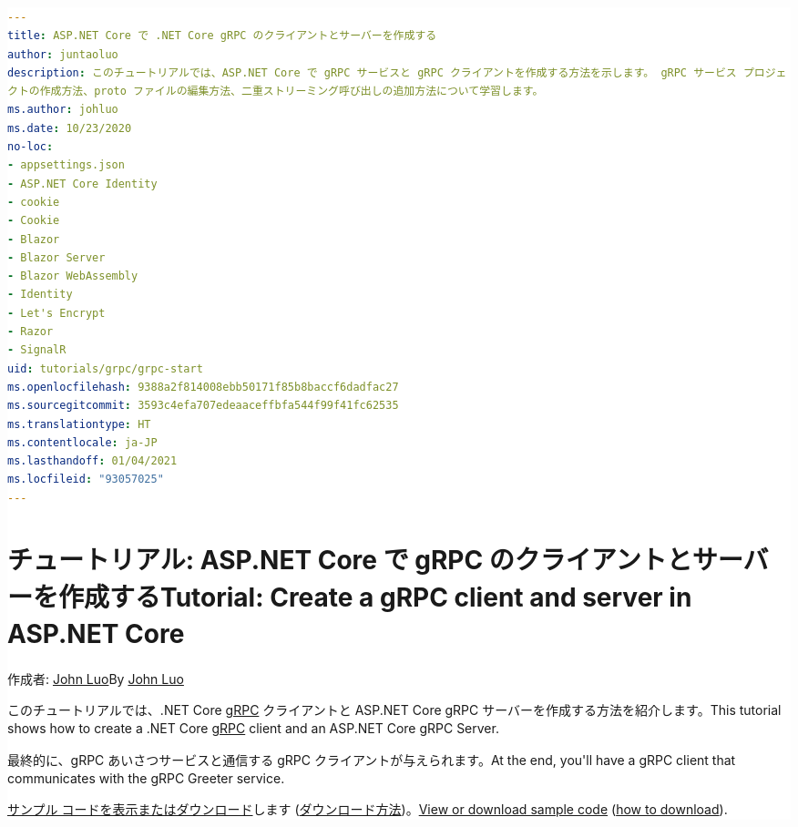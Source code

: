 ```yaml
---
title: ASP.NET Core で .NET Core gRPC のクライアントとサーバーを作成する
author: juntaoluo
description: このチュートリアルでは、ASP.NET Core で gRPC サービスと gRPC クライアントを作成する方法を示します。 gRPC サービス プロジェクトの作成方法、proto ファイルの編集方法、二重ストリーミング呼び出しの追加方法について学習します。
ms.author: johluo
ms.date: 10/23/2020
no-loc:
- appsettings.json
- ASP.NET Core Identity
- cookie
- Cookie
- Blazor
- Blazor Server
- Blazor WebAssembly
- Identity
- Let's Encrypt
- Razor
- SignalR
uid: tutorials/grpc/grpc-start
ms.openlocfilehash: 9388a2f814008ebb50171f85b8baccf6dadfac27
ms.sourcegitcommit: 3593c4efa707edeaaceffbfa544f99f41fc62535
ms.translationtype: HT
ms.contentlocale: ja-JP
ms.lasthandoff: 01/04/2021
ms.locfileid: "93057025"
---
```

# <a name="tutorial-create-a-grpc-client-and-server-in-aspnet-core"></a><span data-ttu-id="3f8da-104">チュートリアル: ASP.NET Core で gRPC のクライアントとサーバーを作成する</span><span class="sxs-lookup"><span data-stu-id="3f8da-104">Tutorial: Create a gRPC client and server in ASP.NET Core</span></span>

<span data-ttu-id="3f8da-105">作成者: [John Luo](https://github.com/juntaoluo)</span><span class="sxs-lookup"><span data-stu-id="3f8da-105">By [John Luo](https://github.com/juntaoluo)</span></span>

<span data-ttu-id="3f8da-106">このチュートリアルでは、.NET Core [gRPC](https://grpc.io/docs/guides/) クライアントと ASP.NET Core gRPC サーバーを作成する方法を紹介します。</span><span class="sxs-lookup"><span data-stu-id="3f8da-106">This tutorial shows how to create a .NET Core [gRPC](https://grpc.io/docs/guides/) client and an ASP.NET Core gRPC Server.</span></span>

<span data-ttu-id="3f8da-107">最終的に、gRPC あいさつサービスと通信する gRPC クライアントが与えられます。</span><span class="sxs-lookup"><span data-stu-id="3f8da-107">At the end, you'll have a gRPC client that communicates with the gRPC Greeter service.</span></span>

<span data-ttu-id="3f8da-108">[サンプル コードを表示またはダウンロード](https://github.com/dotnet/AspNetCore.Docs/tree/master/aspnetcore/tutorials/grpc/grpc-start/sample)します ([ダウンロード方法](xref:index#how-to-download-a-sample))。</span><span class="sxs-lookup"><span data-stu-id="3f8da-108">[View or download sample code](https://github.com/dotnet/AspNetCore.Docs/tree/master/aspnetcore/tutorials/grpc/grpc-start/sample) ([how to download](xref:index#how-to-download-a-sample)).</span></span>
